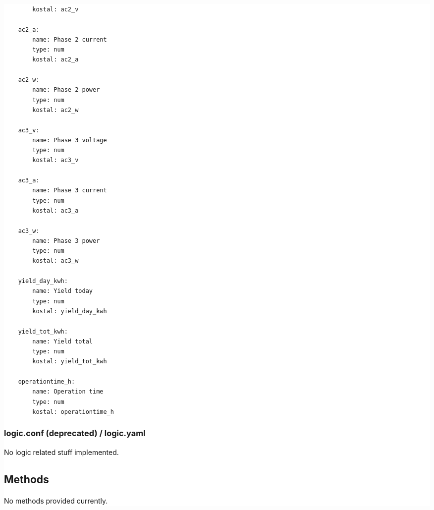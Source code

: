 ```
        kostal: ac2_v

    ac2_a:
        name: Phase 2 current
        type: num
        kostal: ac2_a

    ac2_w:
        name: Phase 2 power
        type: num
        kostal: ac2_w

    ac3_v:
        name: Phase 3 voltage
        type: num
        kostal: ac3_v

    ac3_a:
        name: Phase 3 current
        type: num
        kostal: ac3_a

    ac3_w:
        name: Phase 3 power
        type: num
        kostal: ac3_w

    yield_day_kwh:
        name: Yield today
        type: num
        kostal: yield_day_kwh

    yield_tot_kwh:
        name: Yield total
        type: num
        kostal: yield_tot_kwh

    operationtime_h:
        name: Operation time
        type: num
        kostal: operationtime_h
```

### logic.conf (deprecated) / logic.yaml

No logic related stuff implemented.

## Methods

No methods provided currently.
